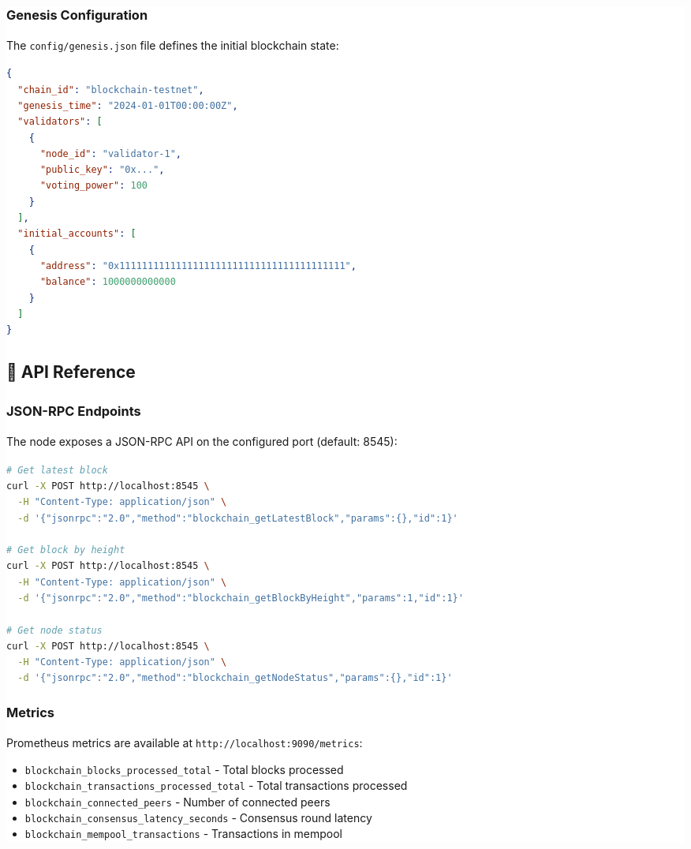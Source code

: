 ### Genesis Configuration

The `config/genesis.json` file defines the initial blockchain state:

```json
{
  "chain_id": "blockchain-testnet",
  "genesis_time": "2024-01-01T00:00:00Z",
  "validators": [
    {
      "node_id": "validator-1",
      "public_key": "0x...",
      "voting_power": 100
    }
  ],
  "initial_accounts": [
    {
      "address": "0x1111111111111111111111111111111111111111",
      "balance": 1000000000000
    }
  ]
}
```

## 🔧 API Reference

### JSON-RPC Endpoints

The node exposes a JSON-RPC API on the configured port (default: 8545):

```bash
# Get latest block
curl -X POST http://localhost:8545 \
  -H "Content-Type: application/json" \
  -d '{"jsonrpc":"2.0","method":"blockchain_getLatestBlock","params":{},"id":1}'

# Get block by height
curl -X POST http://localhost:8545 \
  -H "Content-Type: application/json" \
  -d '{"jsonrpc":"2.0","method":"blockchain_getBlockByHeight","params":1,"id":1}'

# Get node status
curl -X POST http://localhost:8545 \
  -H "Content-Type: application/json" \
  -d '{"jsonrpc":"2.0","method":"blockchain_getNodeStatus","params":{},"id":1}'
```

### Metrics

Prometheus metrics are available at `http://localhost:9090/metrics`:

- `blockchain_blocks_processed_total` - Total blocks processed
- `blockchain_transactions_processed_total` - Total transactions processed
- `blockchain_connected_peers` - Number of connected peers
- `blockchain_consensus_latency_seconds` - Consensus round latency
- `blockchain_mempool_transactions` - Transactions in mempool
